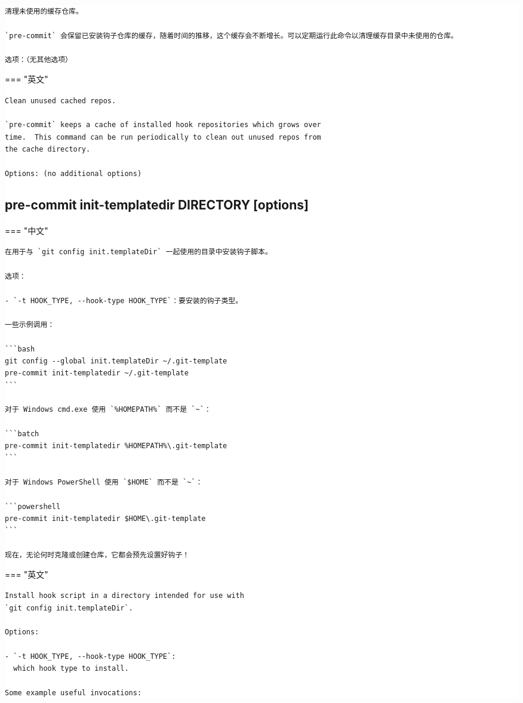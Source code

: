     清理未使用的缓存仓库。
    
    `pre-commit` 会保留已安装钩子仓库的缓存，随着时间的推移，这个缓存会不断增长。可以定期运行此命令以清理缓存目录中未使用的仓库。
    
    选项：（无其他选项）


=== "英文"

    Clean unused cached repos.
    
    `pre-commit` keeps a cache of installed hook repositories which grows over
    time.  This command can be run periodically to clean out unused repos from
    the cache directory.
    
    Options: (no additional options)

## pre-commit init-templatedir DIRECTORY [options]

<span id="pre-commit-init-templatedir"></span>

=== "中文"

    在用于与 `git config init.templateDir` 一起使用的目录中安装钩子脚本。

    选项：
    
    - `-t HOOK_TYPE, --hook-type HOOK_TYPE`：要安装的钩子类型。
    
    一些示例调用：
    
    ```bash
    git config --global init.templateDir ~/.git-template
    pre-commit init-templatedir ~/.git-template
    ```
    
    对于 Windows cmd.exe 使用 `%HOMEPATH%` 而不是 `~`：
    
    ```batch
    pre-commit init-templatedir %HOMEPATH%\.git-template
    ```
    
    对于 Windows PowerShell 使用 `$HOME` 而不是 `~`：
    
    ```powershell
    pre-commit init-templatedir $HOME\.git-template
    ```
    
    现在，无论何时克隆或创建仓库，它都会预先设置好钩子！
    

=== "英文"

    Install hook script in a directory intended for use with
    `git config init.templateDir`.
    
    Options:
    
    - `-t HOOK_TYPE, --hook-type HOOK_TYPE`:
      which hook type to install.
    
    Some example useful invocations:
    